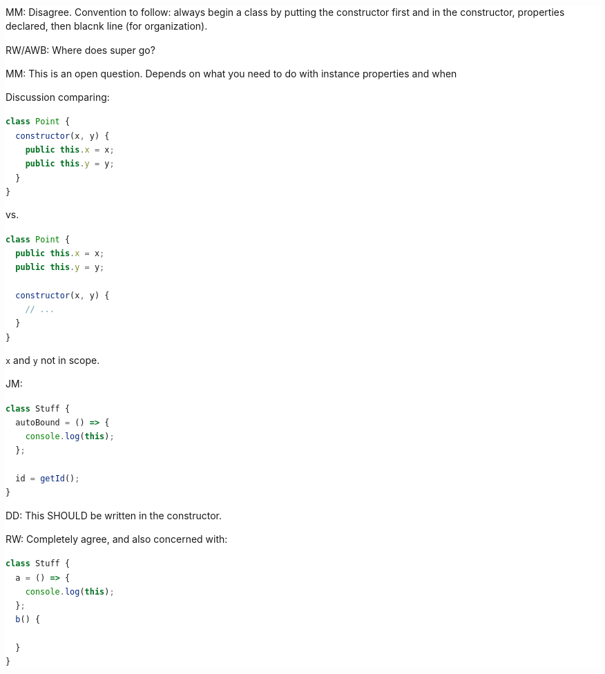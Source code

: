 MM: Disagree. Convention to follow: always begin a class by putting the constructor first and in the constructor, properties declared, then blacnk line (for organization).

RW/AWB: Where does super go?

MM: This is an open question. Depends on what you need to do with instance properties and when

Discussion comparing: 
    
```js
class Point {
  constructor(x, y) {
    public this.x = x;
    public this.y = y;
  }
}
```

vs. 

```js
class Point {
  public this.x = x;
  public this.y = y;
    
  constructor(x, y) {
    // ...
  }
}
```

`x` and `y` not in scope. 

JM: 
    
```js
class Stuff {
  autoBound = () => {
    console.log(this);
  };
  
  id = getId();
}
```

DD: This SHOULD be written in the constructor.

RW: Completely agree, and also concerned with: 

```js
class Stuff {
  a = () => {
    console.log(this);
  };
  b() {
      
  }
}
```
